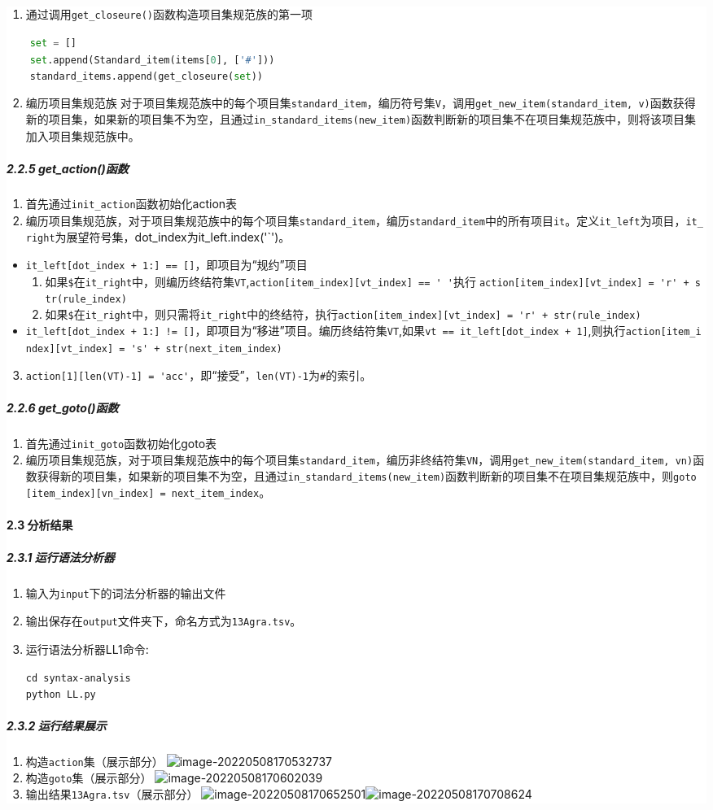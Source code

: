 1. 通过调用`get_closeure()`函数构造项目集规范族的第一项

```python
    set = []
    set.append(Standard_item(items[0], ['#']))
    standard_items.append(get_closeure(set))
```

2. 编历项目集规范族
   对于项目集规范族中的每个项目集`standard_item`，编历符号集`V`，调用`get_new_item(standard_item, v)`函数获得新的项目集，如果新的项目集不为空，且通过`in_standard_items(new_item)`函数判断新的项目集不在项目集规范族中，则将该项目集加入项目集规范族中。

##### 2.2.5 get_action()函数

1. 首先通过`init_action`函数初始化action表
2. 编历项目集规范族，对于项目集规范族中的每个项目集`standard_item`，编历`standard_item`中的所有项目`it`。定义`it_left`为项目，`it_right`为展望符号集，dot_index为it_left.index('`')。

* `it_left[dot_index + 1:] == []`，即项目为“规约”项目
  1. 如果`$`在`it_right`中，则编历终结符集`VT`,`action[item_index][vt_index] == ' '`执行
     `action[item_index][vt_index] = 'r' + str(rule_index)`
  2. 如果`$`在`it_right`中，则只需将`it_right`中的终结符，执行`action[item_index][vt_index] = 'r' + str(rule_index)`
* `it_left[dot_index + 1:] != []`，即项目为“移进”项目。编历终结符集`VT`,如果`vt == it_left[dot_index + 1]`,则执行`action[item_index][vt_index] = 's' + str(next_item_index)`

3. `action[1][len(VT)-1] = 'acc'`，即“接受”，`len(VT)-1`为`#`的索引。



##### 2.2.6 get_goto()函数

1. 首先通过`init_goto`函数初始化goto表
2. 编历项目集规范族，对于项目集规范族中的每个项目集`standard_item`，编历非终结符集`VN`，调用`get_new_item(standard_item, vn)`函数获得新的项目集，如果新的项目集不为空，且通过`in_standard_items(new_item)`函数判断新的项目集不在项目集规范族中，则`goto[item_index][vn_index] = next_item_index`。


#### 2.3 分析结果

##### 2.3.1 运行语法分析器

1. 输入为`input`下的词法分析器的输出文件

2. 输出保存在`output`文件夹下，命名方式为`13Agra.tsv`。

3. 运行语法分析器LL1命令:

   ```Batch
   cd syntax-analysis
   python LL.py
   ```

##### 2.3.2 运行结果展示

1. 构造`action`集（展示部分）
   ![image-20220508170532737](C:\Users\14334\AppData\Roaming\Typora\typora-user-images\image-20220508170532737.png)
2. 构造`goto`集（展示部分）
   ![image-20220508170602039](C:\Users\14334\AppData\Roaming\Typora\typora-user-images\image-20220508170602039.png)
3. 输出结果`13Agra.tsv`（展示部分）
   ![image-20220508170652501](C:\Users\14334\AppData\Roaming\Typora\typora-user-images\image-20220508170652501.png)![image-20220508170708624](C:\Users\14334\AppData\Roaming\Typora\typora-user-images\image-20220508170708624.png)

